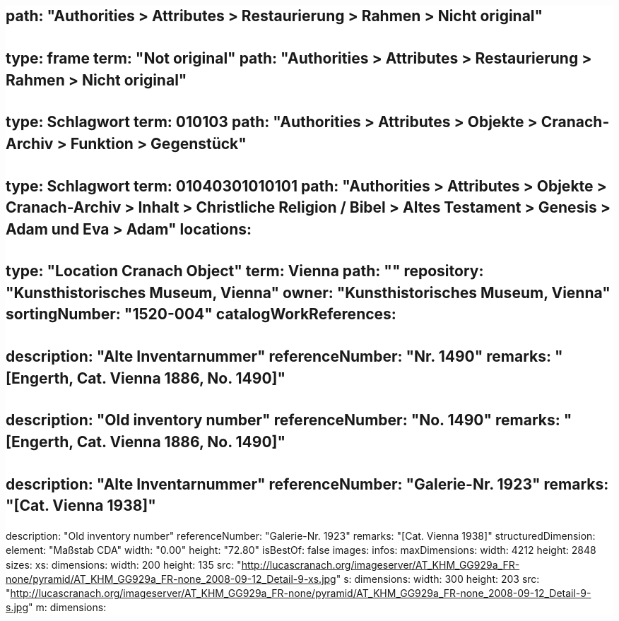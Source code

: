   path: "Authorities > Attributes > Restaurierung > Rahmen > Nicht original"
 - 
   type: frame
  term: "Not original"
  path: "Authorities > Attributes > Restaurierung > Rahmen > Nicht original"
 - 
   type: Schlagwort
  term: 010103
  path: "Authorities > Attributes > Objekte > Cranach-Archiv > Funktion > Gegenstück"
 - 
   type: Schlagwort
  term: 01040301010101
  path: "Authorities > Attributes > Objekte > Cranach-Archiv > Inhalt > Christliche Religion / Bibel > Altes Testament > Genesis > Adam und Eva > Adam"
locations: 
 - 
   type: "Location Cranach Object"
  term: Vienna
  path: ""
repository: "Kunsthistorisches Museum, Vienna"
owner: "Kunsthistorisches Museum, Vienna"
sortingNumber: "1520-004"
catalogWorkReferences: 
 - 
   description: "Alte Inventarnummer"
  referenceNumber: "Nr. 1490"
  remarks: "[Engerth, Cat. Vienna 1886, No. 1490]"
 - 
   description: "Old inventory number"
  referenceNumber: "No. 1490"
  remarks: "[Engerth, Cat. Vienna 1886, No. 1490]"
 - 
   description: "Alte Inventarnummer"
  referenceNumber: "Galerie-Nr. 1923"
  remarks: "[Cat. Vienna 1938]"
 - 
   description: "Old inventory number"
  referenceNumber: "Galerie-Nr. 1923"
  remarks: "[Cat. Vienna 1938]"
structuredDimension: 
 element: "Maßstab CDA"
 width: "0.00"
 height: "72.80"
isBestOf: false
images: 
 infos: 
  maxDimensions: 
   width: 4212
   height: 2848
 sizes: 
  xs: 
   dimensions: 
    width: 200
    height: 135
   src: "http://lucascranach.org/imageserver/AT_KHM_GG929a_FR-none/pyramid/AT_KHM_GG929a_FR-none_2008-09-12_Detail-9-xs.jpg"
  s: 
   dimensions: 
    width: 300
    height: 203
   src: "http://lucascranach.org/imageserver/AT_KHM_GG929a_FR-none/pyramid/AT_KHM_GG929a_FR-none_2008-09-12_Detail-9-s.jpg"
  m: 
   dimensions: 